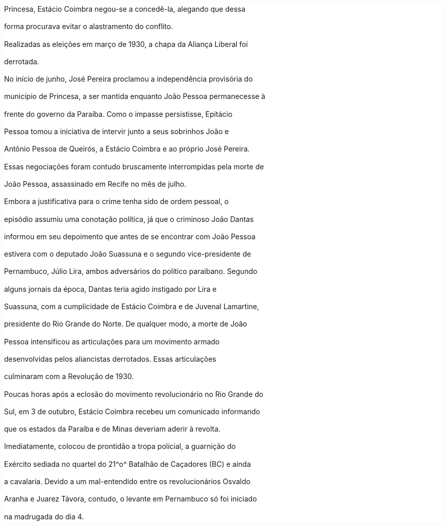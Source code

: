 Princesa, Estácio Coimbra negou-se a concedê-la, alegando que dessa

forma procurava evitar o alastramento do conflito.



Realizadas as eleições em março de 1930, a chapa da Aliança Liberal foi

derrotada.



No início de junho, José Pereira proclamou a independência provisória do

município de Princesa, a ser mantida enquanto João Pessoa permanecesse à

frente do governo da Paraíba. Como o impasse persistisse, Epitácio

Pessoa tomou a iniciativa de intervir junto a seus sobrinhos João e

Antônio Pessoa de Queirós, a Estácio Coimbra e ao próprio José Pereira.

Essas negociações foram contudo bruscamente interrompidas pela morte de

João Pessoa, assassinado em Recife no mês de julho.



Embora a justificativa para o crime tenha sido de ordem pessoal, o

episódio assumiu uma conotação política, já que o criminoso João Dantas

informou em seu depoimento que antes de se encontrar com João Pessoa

estivera com o deputado João Suassuna e o segundo vice-presidente de

Pernambuco, Júlio Lira, ambos adversários do político paraibano. Segundo

alguns jornais da época, Dantas teria agido instigado por Lira e

Suassuna, com a cumplicidade de Estácio Coimbra e de Juvenal Lamartine,

presidente do Rio Grande do Norte. De qualquer modo, a morte de João

Pessoa intensificou as articulações para um movimento armado

desenvolvidas pelos aliancistas derrotados. Essas articulações

culminaram com a Revolução de 1930.



Poucas horas após a eclosão do movimento revolucionário no Rio Grande do

Sul, em 3 de outubro, Estácio Coimbra recebeu um comunicado informando

que os estados da Paraíba e de Minas deveriam aderir à revolta.

Imediatamente, colocou de prontidão a tropa policial, a guarnição do

Exército sediada no quartel do 21^o^ Batalhão de Caçadores (BC) e ainda

a cavalaria. Devido a um mal-entendido entre os revolucionários Osvaldo

Aranha e Juarez Távora, contudo, o levante em Pernambuco só foi iniciado

na madrugada do dia 4.
